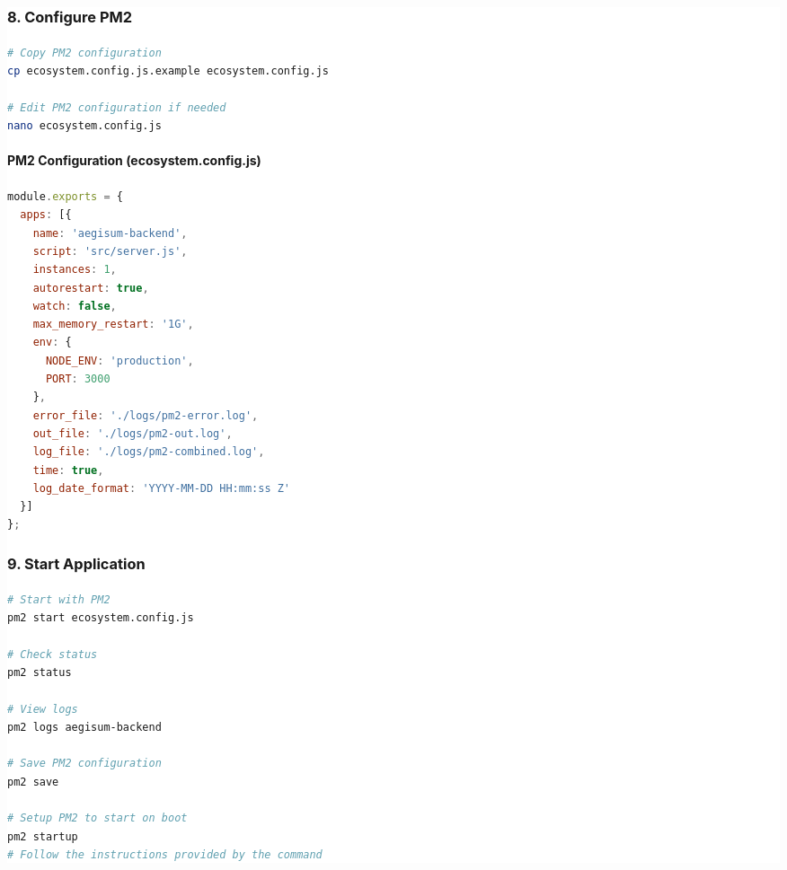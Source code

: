 ### 8. Configure PM2

```bash
# Copy PM2 configuration
cp ecosystem.config.js.example ecosystem.config.js

# Edit PM2 configuration if needed
nano ecosystem.config.js
```

#### PM2 Configuration (ecosystem.config.js)

```javascript
module.exports = {
  apps: [{
    name: 'aegisum-backend',
    script: 'src/server.js',
    instances: 1,
    autorestart: true,
    watch: false,
    max_memory_restart: '1G',
    env: {
      NODE_ENV: 'production',
      PORT: 3000
    },
    error_file: './logs/pm2-error.log',
    out_file: './logs/pm2-out.log',
    log_file: './logs/pm2-combined.log',
    time: true,
    log_date_format: 'YYYY-MM-DD HH:mm:ss Z'
  }]
};
```

### 9. Start Application

```bash
# Start with PM2
pm2 start ecosystem.config.js

# Check status
pm2 status

# View logs
pm2 logs aegisum-backend

# Save PM2 configuration
pm2 save

# Setup PM2 to start on boot
pm2 startup
# Follow the instructions provided by the command
```
